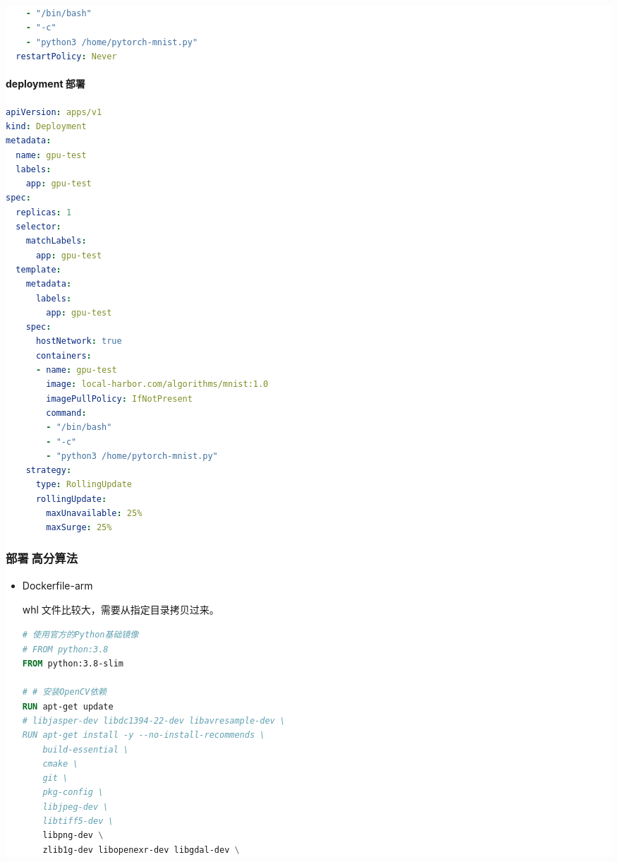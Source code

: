 ```yaml
    - "/bin/bash"
    - "-c"
    - "python3 /home/pytorch-mnist.py"
  restartPolicy: Never
```



#### deployment 部署

```yaml
apiVersion: apps/v1
kind: Deployment
metadata:
  name: gpu-test
  labels:
    app: gpu-test
spec:
  replicas: 1
  selector:
    matchLabels:
      app: gpu-test
  template:
    metadata:
      labels:
        app: gpu-test
    spec:
      hostNetwork: true
      containers:
      - name: gpu-test
        image: local-harbor.com/algorithms/mnist:1.0
        imagePullPolicy: IfNotPresent
        command:
        - "/bin/bash"
        - "-c"
        - "python3 /home/pytorch-mnist.py"
    strategy:
      type: RollingUpdate
      rollingUpdate:
        maxUnavailable: 25%
        maxSurge: 25%
```

### 部署 高分算法

* Dockerfile-arm

  whl 文件比较大，需要从指定目录拷贝过来。

  ```dockerfile
  # 使用官方的Python基础镜像
  # FROM python:3.8
  FROM python:3.8-slim
  
  # # 安装OpenCV依赖
  RUN apt-get update
  # libjasper-dev libdc1394-22-dev libavresample-dev \
  RUN apt-get install -y --no-install-recommends \
      build-essential \
      cmake \
      git \
      pkg-config \
      libjpeg-dev \
      libtiff5-dev \    
      libpng-dev \
      zlib1g-dev libopenexr-dev libgdal-dev \
  ```